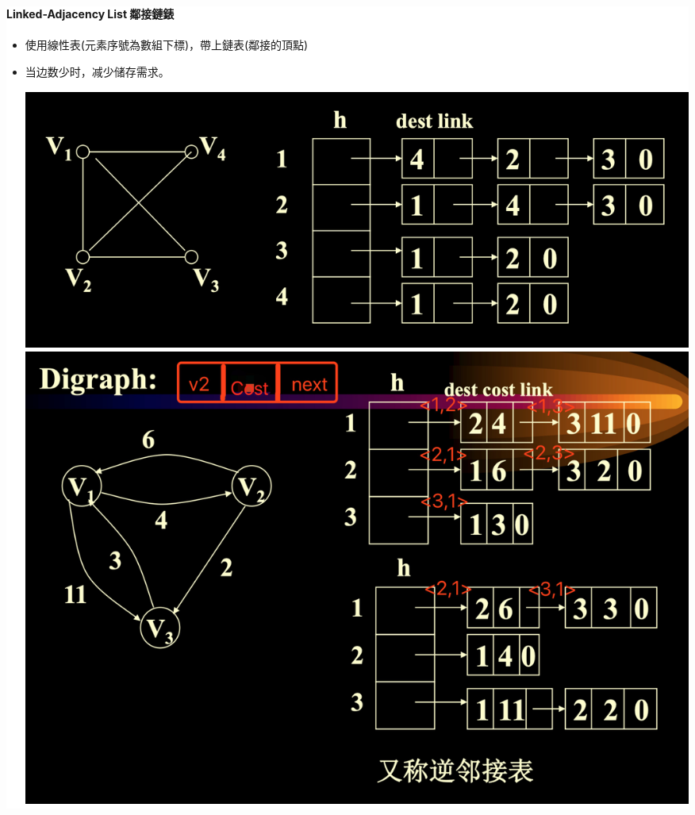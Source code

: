 #### Linked-Adjacency List 鄰接鏈錶
- 使用線性表(元素序號為數組下標)，帶上鏈表(鄰接的頂點)

- 当边数少时，减少储存需求。

  ![Error](./assets/8.0.12.png)
  ![Error](./assets/8.0.13.png)
